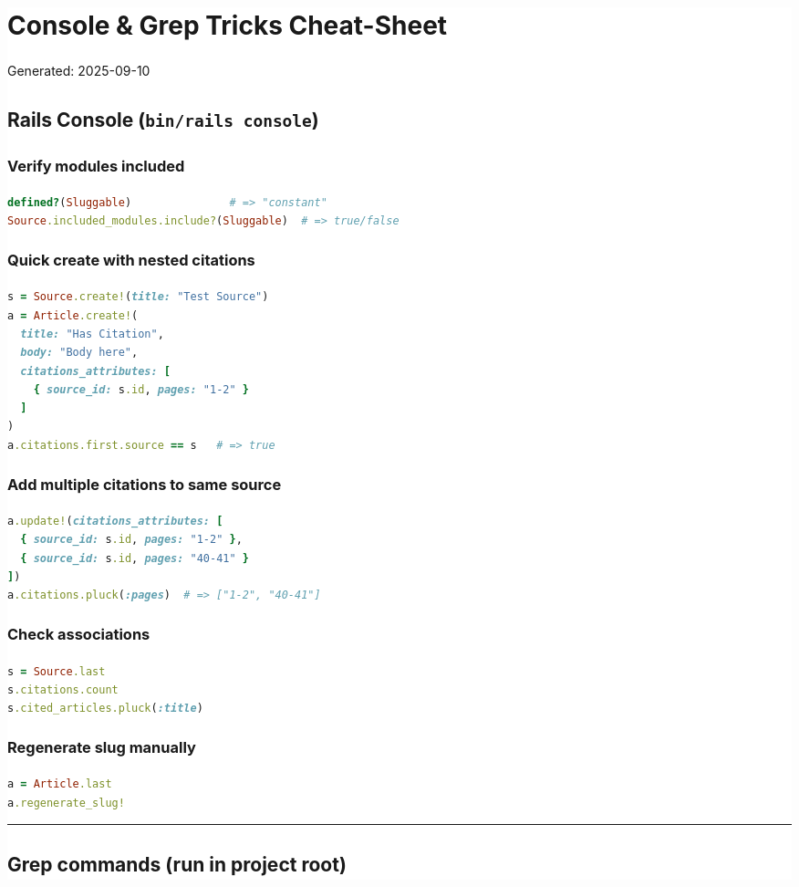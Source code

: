 # Console & Grep Tricks Cheat-Sheet
Generated: 2025-09-10

## Rails Console (`bin/rails console`)

### Verify modules included
```ruby
defined?(Sluggable)               # => "constant"
Source.included_modules.include?(Sluggable)  # => true/false
```

### Quick create with nested citations
```ruby
s = Source.create!(title: "Test Source")
a = Article.create!(
  title: "Has Citation",
  body: "Body here",
  citations_attributes: [
    { source_id: s.id, pages: "1-2" }
  ]
)
a.citations.first.source == s   # => true
```

### Add multiple citations to same source
```ruby
a.update!(citations_attributes: [
  { source_id: s.id, pages: "1-2" },
  { source_id: s.id, pages: "40-41" }
])
a.citations.pluck(:pages)  # => ["1-2", "40-41"]
```

### Check associations
```ruby
s = Source.last
s.citations.count
s.cited_articles.pluck(:title)
```

### Regenerate slug manually
```ruby
a = Article.last
a.regenerate_slug!
```

---

## Grep commands (run in project root)
